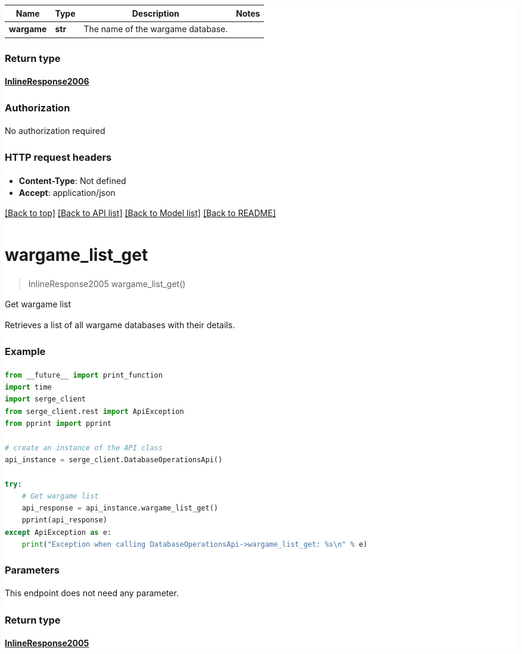 Name | Type | Description  | Notes
------------- | ------------- | ------------- | -------------
 **wargame** | **str**| The name of the wargame database. | 

### Return type

[**InlineResponse2006**](InlineResponse2006.md)

### Authorization

No authorization required

### HTTP request headers

 - **Content-Type**: Not defined
 - **Accept**: application/json

[[Back to top]](#) [[Back to API list]](../README.md#documentation-for-api-endpoints) [[Back to Model list]](../README.md#documentation-for-models) [[Back to README]](../README.md)

# **wargame_list_get**
> InlineResponse2005 wargame_list_get()

Get wargame list

Retrieves a list of all wargame databases with their details.

### Example
```python
from __future__ import print_function
import time
import serge_client
from serge_client.rest import ApiException
from pprint import pprint

# create an instance of the API class
api_instance = serge_client.DatabaseOperationsApi()

try:
    # Get wargame list
    api_response = api_instance.wargame_list_get()
    pprint(api_response)
except ApiException as e:
    print("Exception when calling DatabaseOperationsApi->wargame_list_get: %s\n" % e)
```

### Parameters
This endpoint does not need any parameter.

### Return type

[**InlineResponse2005**](InlineResponse2005.md)

